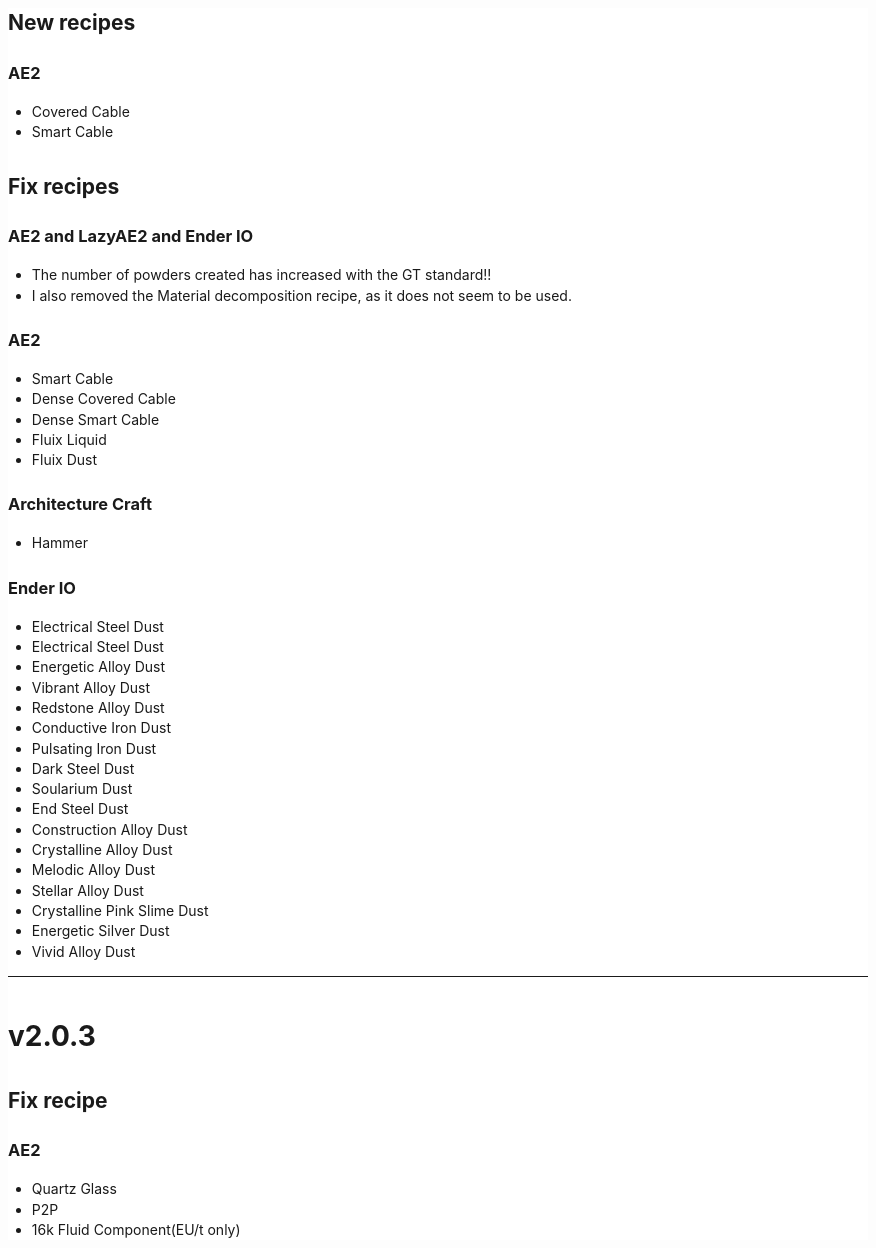 ## New recipes
### AE2
- Covered Cable
- Smart Cable

## Fix recipes
### AE2 and LazyAE2 and Ender IO
- The number of powders created has increased with the GT standard!!
- I also removed the Material decomposition recipe, as it does not seem to be used.

### AE2
- Smart Cable
- Dense Covered Cable
- Dense Smart Cable
- Fluix Liquid
- Fluix Dust

### Architecture Craft
- Hammer

### Ender IO
- Electrical Steel Dust
- Electrical Steel Dust
- Energetic Alloy Dust
- Vibrant Alloy Dust
- Redstone Alloy Dust
- Conductive Iron Dust
- Pulsating Iron Dust
- Dark Steel Dust
- Soularium Dust
- End Steel Dust
- Construction Alloy Dust
- Crystalline Alloy Dust
- Melodic Alloy Dust
- Stellar Alloy Dust
- Crystalline Pink Slime Dust
- Energetic Silver Dust
- Vivid Alloy Dust

* * *

# v2.0.3
## Fix recipe
### AE2
- Quartz Glass
- P2P
- 16k Fluid Component(EU/t only)
